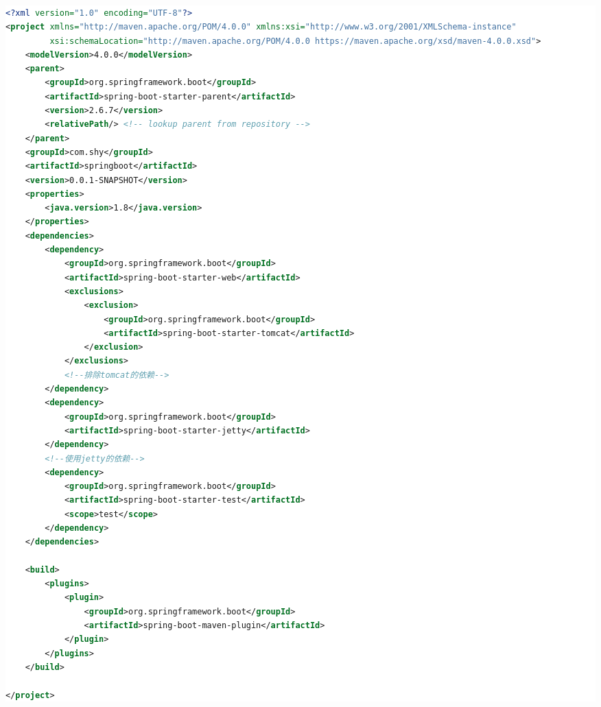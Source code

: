 ```xml
<?xml version="1.0" encoding="UTF-8"?>
<project xmlns="http://maven.apache.org/POM/4.0.0" xmlns:xsi="http://www.w3.org/2001/XMLSchema-instance"
         xsi:schemaLocation="http://maven.apache.org/POM/4.0.0 https://maven.apache.org/xsd/maven-4.0.0.xsd">
    <modelVersion>4.0.0</modelVersion>
    <parent>
        <groupId>org.springframework.boot</groupId>
        <artifactId>spring-boot-starter-parent</artifactId>
        <version>2.6.7</version>
        <relativePath/> <!-- lookup parent from repository -->
    </parent>
    <groupId>com.shy</groupId>
    <artifactId>springboot</artifactId>
    <version>0.0.1-SNAPSHOT</version>
    <properties>
        <java.version>1.8</java.version>
    </properties>
    <dependencies>
        <dependency>
            <groupId>org.springframework.boot</groupId>
            <artifactId>spring-boot-starter-web</artifactId>
            <exclusions>
                <exclusion>
                    <groupId>org.springframework.boot</groupId>
                    <artifactId>spring-boot-starter-tomcat</artifactId>
                </exclusion>
            </exclusions>
            <!--排除tomcat的依赖-->
        </dependency>
        <dependency>
            <groupId>org.springframework.boot</groupId>
            <artifactId>spring-boot-starter-jetty</artifactId>
        </dependency>
        <!--使用jetty的依赖-->
        <dependency>
            <groupId>org.springframework.boot</groupId>
            <artifactId>spring-boot-starter-test</artifactId>
            <scope>test</scope>
        </dependency>
    </dependencies>

    <build>
        <plugins>
            <plugin>
                <groupId>org.springframework.boot</groupId>
                <artifactId>spring-boot-maven-plugin</artifactId>
            </plugin>
        </plugins>
    </build>

</project>

```
